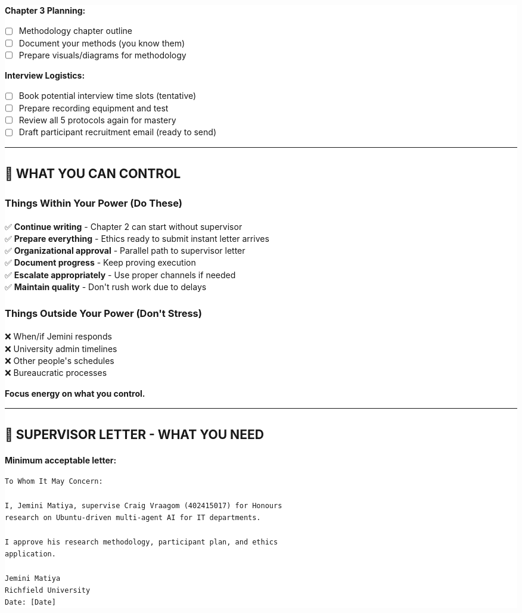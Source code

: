 **Chapter 3 Planning:**
- [ ] Methodology chapter outline
- [ ] Document your methods (you know them)
- [ ] Prepare visuals/diagrams for methodology

**Interview Logistics:**
- [ ] Book potential interview time slots (tentative)
- [ ] Prepare recording equipment and test
- [ ] Review all 5 protocols again for mastery
- [ ] Draft participant recruitment email (ready to send)

---

## 💪 WHAT YOU CAN CONTROL

### Things Within Your Power (Do These)

✅ **Continue writing** - Chapter 2 can start without supervisor  
✅ **Prepare everything** - Ethics ready to submit instant letter arrives  
✅ **Organizational approval** - Parallel path to supervisor letter  
✅ **Document progress** - Keep proving execution  
✅ **Escalate appropriately** - Use proper channels if needed  
✅ **Maintain quality** - Don't rush work due to delays  

### Things Outside Your Power (Don't Stress)

❌ When/if Jemini responds  
❌ University admin timelines  
❌ Other people's schedules  
❌ Bureaucratic processes  

**Focus energy on what you control.**

---

## 🎯 SUPERVISOR LETTER - WHAT YOU NEED

**Minimum acceptable letter:**

```
To Whom It May Concern:

I, Jemini Matiya, supervise Craig Vraagom (402415017) for Honours 
research on Ubuntu-driven multi-agent AI for IT departments.

I approve his research methodology, participant plan, and ethics 
application.

Jemini Matiya
Richfield University
Date: [Date]
```
